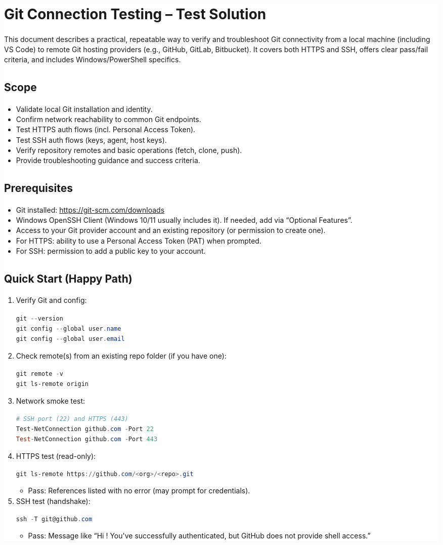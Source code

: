# Git Connection Testing – Test Solution

This document describes a practical, repeatable way to verify and troubleshoot Git connectivity from a local machine (including VS Code) to remote Git hosting providers (e.g., GitHub, GitLab, Bitbucket). It covers both HTTPS and SSH, offers clear pass/fail criteria, and includes Windows/PowerShell specifics.

## Scope
- Validate local Git installation and identity.
- Confirm network reachability to common Git endpoints.
- Test HTTPS auth flows (incl. Personal Access Token).
- Test SSH auth flows (keys, agent, host keys).
- Verify repository remotes and basic operations (fetch, clone, push).
- Provide troubleshooting guidance and success criteria.

## Prerequisites
- Git installed: https://git-scm.com/downloads
- Windows OpenSSH Client (Windows 10/11 usually includes it). If needed, add via “Optional Features”.
- Access to your Git provider account and an existing repository (or permission to create one).
- For HTTPS: ability to use a Personal Access Token (PAT) when prompted.
- For SSH: permission to add a public key to your account.

## Quick Start (Happy Path)
1. Verify Git and config:
   ```powershell
   git --version
   git config --global user.name
   git config --global user.email
   ```
2. Check remote(s) from an existing repo folder (if you have one):
   ```powershell
   git remote -v
   git ls-remote origin
   ```
3. Network smoke test:
   ```powershell
   # SSH port (22) and HTTPS (443)
   Test-NetConnection github.com -Port 22
   Test-NetConnection github.com -Port 443
   ```
4. HTTPS test (read-only):
   ```powershell
   git ls-remote https://github.com/<org>/<repo>.git
   ```
   - Pass: References listed with no error (may prompt for credentials).
5. SSH test (handshake):
   ```powershell
   ssh -T git@github.com
   ```
   - Pass: Message like “Hi <user>! You've successfully authenticated, but GitHub does not provide shell access.”
